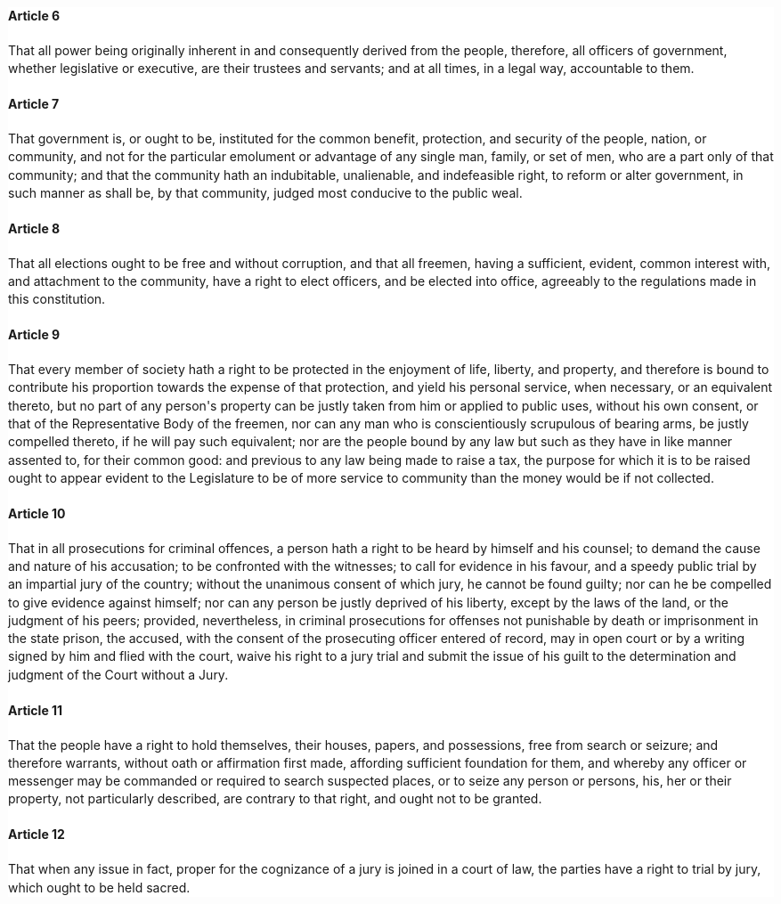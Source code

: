 #### Article 6
That all power being originally inherent in and consequently derived from the people, therefore, all officers of government, whether legislative or executive, are their trustees and servants; and at all times, in a legal way, accountable to them.

#### Article 7
That government is, or ought to be, instituted for the common benefit, protection, and security of the people, nation, or community, and not for the particular emolument or advantage of any single man, family, or set of men, who are a part only of that community; and that the community hath an indubitable, unalienable, and indefeasible right, to reform or alter government, in such manner as shall be, by that community, judged most conducive to the public weal.

#### Article 8
That all elections ought to be free and without corruption, and that all freemen, having a sufficient, evident, common interest with, and attachment to the community, have a right to elect officers, and be elected into office, agreeably to the regulations made in this constitution.

#### Article 9
That every member of society hath a right to be protected in the enjoyment of life, liberty, and property, and therefore is bound to contribute his proportion towards the expense of that protection, and yield his personal service, when necessary, or an equivalent thereto, but no part of any person's property can be justly taken from him or applied to public uses, without his own consent, or that of the Representative Body of the freemen, nor can any man who is conscientiously scrupulous of bearing arms, be justly compelled thereto, if he will pay such equivalent; nor are the people bound by any law but such as they have in like manner assented to, for their common good: and previous to any law being made to raise a tax, the purpose for which it is to be raised ought to appear evident to the Legislature to be of more service to community than the money would be if not collected.

#### Article 10
That in all prosecutions for criminal offences, a person hath a right to be heard by himself and his counsel; to demand the cause and nature of his accusation; to be confronted with the witnesses; to call for evidence in his favour, and a speedy public trial by an impartial jury of the country; without the unanimous consent of which jury, he cannot be found guilty; nor can he be compelled to give evidence against himself; nor can any person be justly deprived of his liberty, except by the laws of the land, or the judgment of his peers; provided, nevertheless, in criminal prosecutions for offenses not punishable by death or imprisonment in the state prison, the accused, with the consent of the prosecuting officer entered of record, may in open court or by a writing signed by him and flied with the court, waive his right to a jury trial and submit the issue of his guilt to the determination and judgment of the Court without a Jury.

#### Article 11
That the people have a right to hold themselves, their houses, papers, and possessions, free from search or seizure; and therefore warrants, without oath or affirmation first made, affording sufficient foundation for them, and whereby any officer or messenger may be commanded or required to search suspected places, or to seize any person or persons, his, her or their property, not particularly described, are contrary to that right, and ought not to be granted.

#### Article 12
That when any issue in fact, proper for the cognizance of a jury is joined in a court of law, the parties have a right to trial by jury, which ought to be held sacred.
